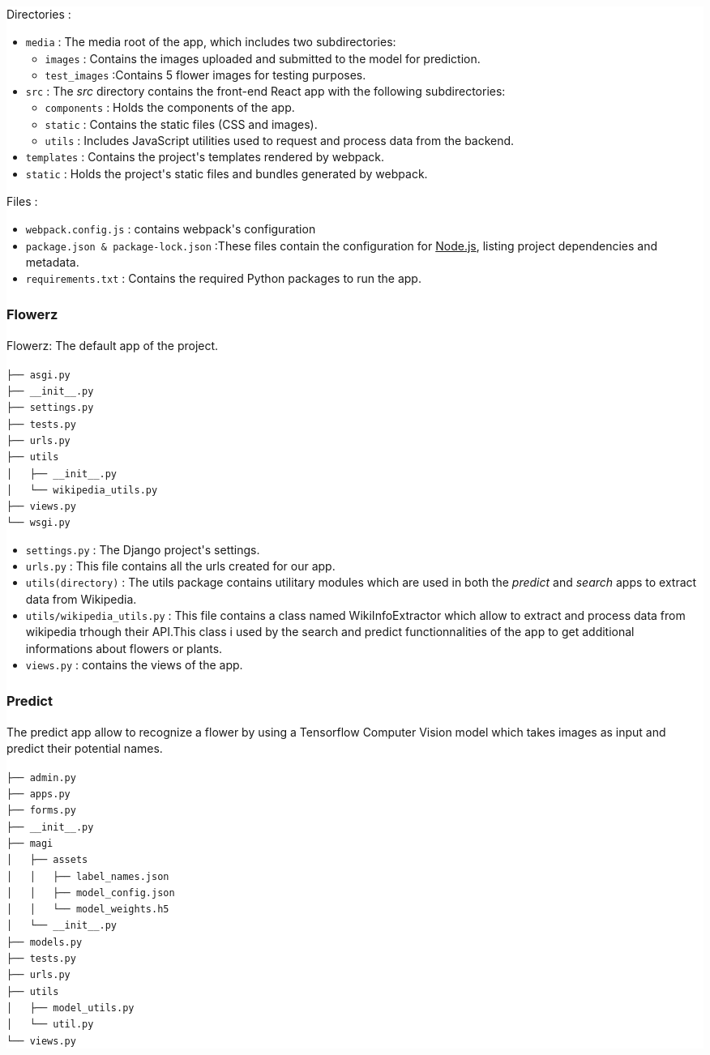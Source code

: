Directories :
 - ```media``` : The media root of the app, which includes two subdirectories:
    - ```images``` : Contains the images uploaded and submitted to the model for prediction.
    - ```test_images``` :Contains 5 flower images for testing purposes.
 - ```src``` :  The *src* directory contains the front-end React app with the following subdirectories:
    - ```components``` : Holds the components of the app.
    - ```static``` : Contains the static files (CSS and images).
    - ```utils``` :  Includes JavaScript utilities used to request and process data from the backend.
- ```templates``` : Contains the project's templates rendered by webpack.
- ```static``` : Holds the project's static files and bundles generated by webpack.

Files :
 - ```webpack.config.js``` : contains webpack's configuration 
 - ```package.json & package-lock.json``` :These files contain the configuration for [Node.js](https://nodejs.org/en), listing project dependencies and metadata. 
 - ```requirements.txt``` : Contains the required Python packages to run the app.

### Flowerz
Flowerz: The default app of the project.
```
├── asgi.py
├── __init__.py
├── settings.py
├── tests.py
├── urls.py
├── utils
│   ├── __init__.py
│   └── wikipedia_utils.py
├── views.py
└── wsgi.py
```

- ```settings.py``` : The Django project's settings.
- ```urls.py``` : This file contains all the urls created for our app.
- ```utils(directory)``` : The utils package contains utilitary modules which are used in both the *predict* and *search* apps to extract data from Wikipedia.
- ```utils/wikipedia_utils.py``` : This file contains a class named WikiInfoExtractor which allow to extract and process data from wikipedia trhough their API.This class i used by the search and predict functionnalities of the app to get additional informations about flowers or plants.
- ```views.py``` : contains the views of the app.

### Predict
The predict app allow to recognize a flower by using a Tensorflow Computer Vision  model which takes images as input and predict their potential names.
```
├── admin.py
├── apps.py
├── forms.py
├── __init__.py
├── magi
│   ├── assets
│   │   ├── label_names.json
│   │   ├── model_config.json
│   │   └── model_weights.h5
│   └── __init__.py
├── models.py
├── tests.py
├── urls.py
├── utils
│   ├── model_utils.py
│   └── util.py
└── views.py
```
